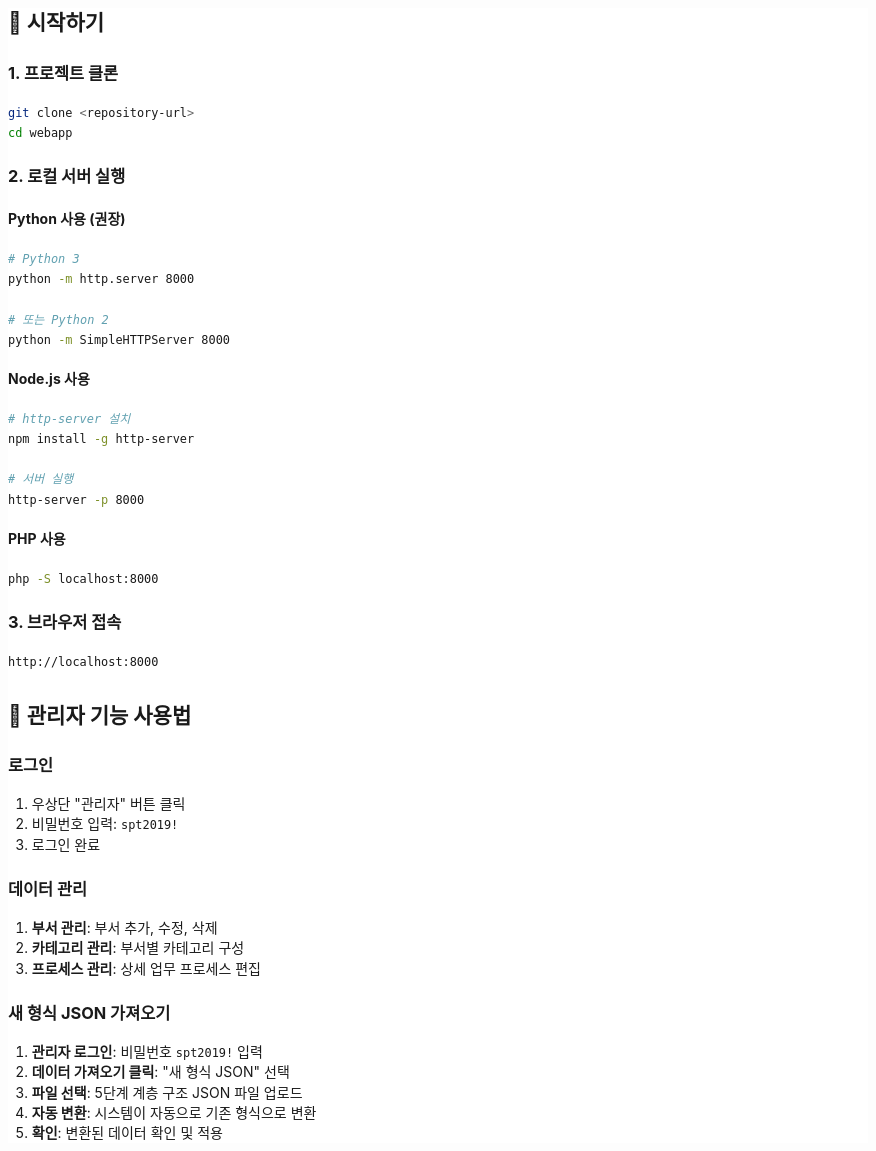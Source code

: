 ## 🚀 시작하기

### 1. 프로젝트 클론
```bash
git clone <repository-url>
cd webapp
```

### 2. 로컬 서버 실행

#### Python 사용 (권장)
```bash
# Python 3
python -m http.server 8000

# 또는 Python 2
python -m SimpleHTTPServer 8000
```

#### Node.js 사용
```bash
# http-server 설치
npm install -g http-server

# 서버 실행
http-server -p 8000
```

#### PHP 사용
```bash
php -S localhost:8000
```

### 3. 브라우저 접속
```
http://localhost:8000
```

## 👤 관리자 기능 사용법

### 로그인
1. 우상단 "관리자" 버튼 클릭
2. 비밀번호 입력: `spt2019!`
3. 로그인 완료

### 데이터 관리
1. **부서 관리**: 부서 추가, 수정, 삭제
2. **카테고리 관리**: 부서별 카테고리 구성
3. **프로세스 관리**: 상세 업무 프로세스 편집

### 새 형식 JSON 가져오기
1. **관리자 로그인**: 비밀번호 `spt2019!` 입력
2. **데이터 가져오기 클릭**: "새 형식 JSON" 선택
3. **파일 선택**: 5단계 계층 구조 JSON 파일 업로드
4. **자동 변환**: 시스템이 자동으로 기존 형식으로 변환
5. **확인**: 변환된 데이터 확인 및 적용
